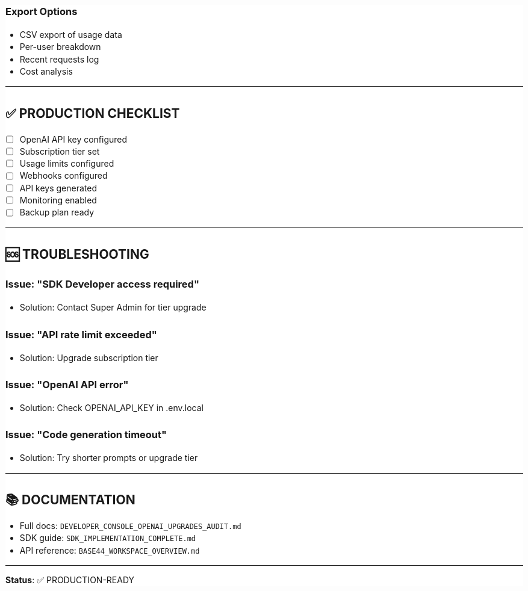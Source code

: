 ### **Export Options**
- CSV export of usage data
- Per-user breakdown
- Recent requests log
- Cost analysis

---

## ✅ PRODUCTION CHECKLIST

- [ ] OpenAI API key configured
- [ ] Subscription tier set
- [ ] Usage limits configured
- [ ] Webhooks configured
- [ ] API keys generated
- [ ] Monitoring enabled
- [ ] Backup plan ready

---

## 🆘 TROUBLESHOOTING

### **Issue: "SDK Developer access required"**
- Solution: Contact Super Admin for tier upgrade

### **Issue: "API rate limit exceeded"**
- Solution: Upgrade subscription tier

### **Issue: "OpenAI API error"**
- Solution: Check OPENAI_API_KEY in .env.local

### **Issue: "Code generation timeout"**
- Solution: Try shorter prompts or upgrade tier

---

## 📚 DOCUMENTATION

- Full docs: `DEVELOPER_CONSOLE_OPENAI_UPGRADES_AUDIT.md`
- SDK guide: `SDK_IMPLEMENTATION_COMPLETE.md`
- API reference: `BASE44_WORKSPACE_OVERVIEW.md`

---

**Status**: ✅ PRODUCTION-READY


